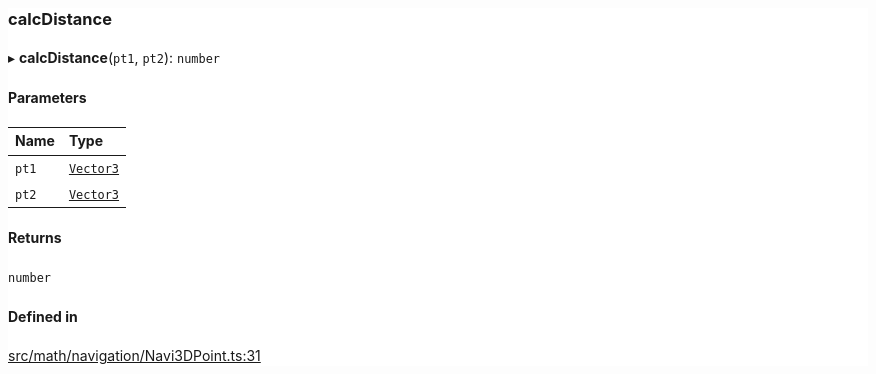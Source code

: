 ### calcDistance

▸ **calcDistance**(`pt1`, `pt2`): `number`

#### Parameters

| Name | Type |
| :------ | :------ |
| `pt1` | [`Vector3`](Vector3.md) |
| `pt2` | [`Vector3`](Vector3.md) |

#### Returns

`number`

#### Defined in

[src/math/navigation/Navi3DPoint.ts:31](https://github.com/Orillusion/orillusion/blob/main/src/math/navigation/Navi3DPoint.ts#L31)
